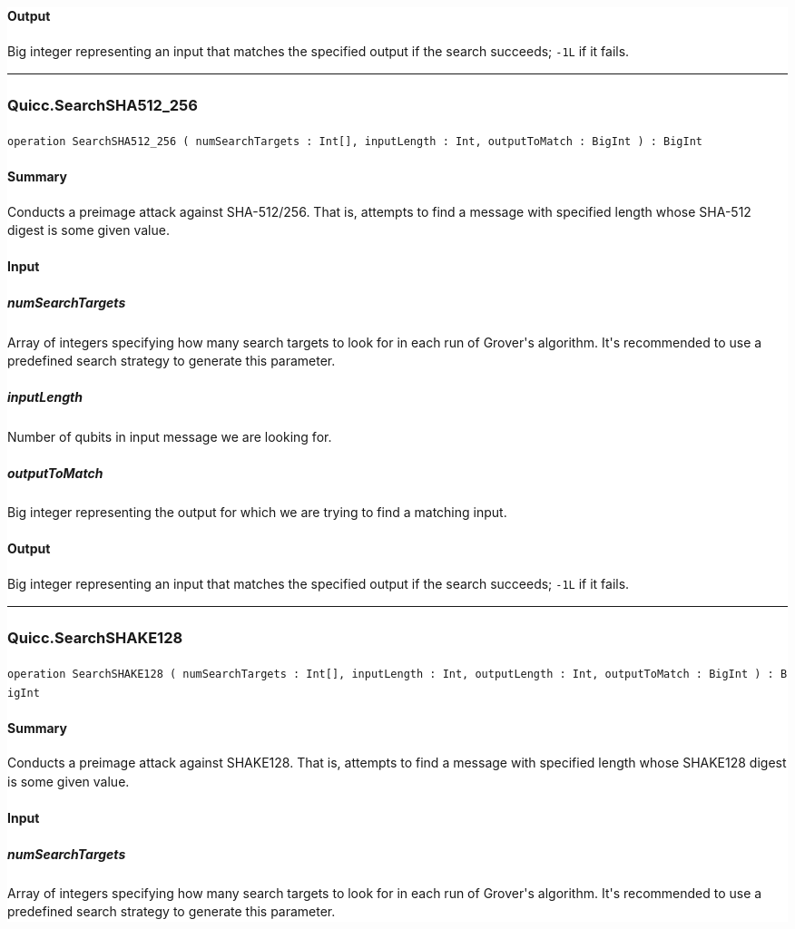 #### Output
Big integer representing an input that matches the specified output if
the search succeeds; `-1L` if it fails.

---

### Quicc.SearchSHA512_256

```
operation SearchSHA512_256 ( numSearchTargets : Int[], inputLength : Int, outputToMatch : BigInt ) : BigInt
```

#### Summary
Conducts a preimage attack against SHA-512/256. That is, attempts to
find a message with specified length whose SHA-512 digest is some given
value.

#### Input
##### numSearchTargets
Array of integers specifying how many search targets to look for in
each run of Grover's algorithm. It's recommended to use a predefined
search strategy to generate this parameter.

##### inputLength
Number of qubits in input message we are looking for.

##### outputToMatch
Big integer representing the output for which we are trying to find a
matching input.

#### Output
Big integer representing an input that matches the specified output if
the search succeeds; `-1L` if it fails.

---

### Quicc.SearchSHAKE128

```
operation SearchSHAKE128 ( numSearchTargets : Int[], inputLength : Int, outputLength : Int, outputToMatch : BigInt ) : BigInt
```

#### Summary
Conducts a preimage attack against SHAKE128. That is, attempts to find
a message with specified length whose SHAKE128 digest is some given
value.

#### Input
##### numSearchTargets
Array of integers specifying how many search targets to look for in
each run of Grover's algorithm. It's recommended to use a predefined
search strategy to generate this parameter.
